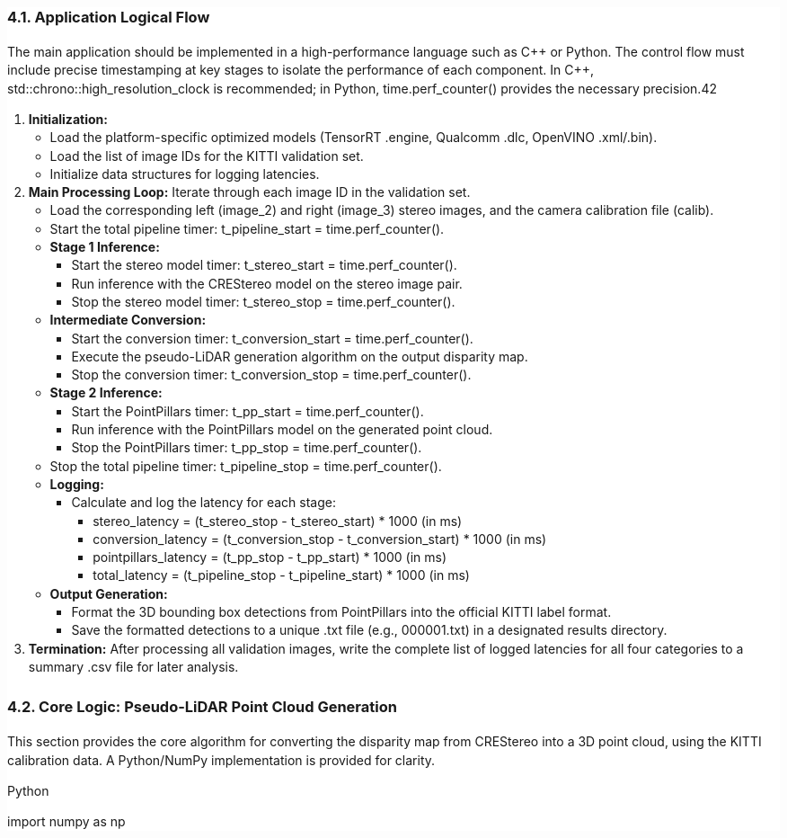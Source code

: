 ### **4.1. Application Logical Flow**

The main application should be implemented in a high-performance language such as C++ or Python. The control flow must include precise timestamping at key stages to isolate the performance of each component. In C++, std::chrono::high\_resolution\_clock is recommended; in Python, time.perf\_counter() provides the necessary precision.42

1. **Initialization:**  
   * Load the platform-specific optimized models (TensorRT .engine, Qualcomm .dlc, OpenVINO .xml/.bin).  
   * Load the list of image IDs for the KITTI validation set.  
   * Initialize data structures for logging latencies.  
2. **Main Processing Loop:** Iterate through each image ID in the validation set.  
   * Load the corresponding left (image\_2) and right (image\_3) stereo images, and the camera calibration file (calib).  
   * Start the total pipeline timer: t\_pipeline\_start \= time.perf\_counter().  
   * **Stage 1 Inference:**  
     * Start the stereo model timer: t\_stereo\_start \= time.perf\_counter().  
     * Run inference with the CREStereo model on the stereo image pair.  
     * Stop the stereo model timer: t\_stereo\_stop \= time.perf\_counter().  
   * **Intermediate Conversion:**  
     * Start the conversion timer: t\_conversion\_start \= time.perf\_counter().  
     * Execute the pseudo-LiDAR generation algorithm on the output disparity map.  
     * Stop the conversion timer: t\_conversion\_stop \= time.perf\_counter().  
   * **Stage 2 Inference:**  
     * Start the PointPillars timer: t\_pp\_start \= time.perf\_counter().  
     * Run inference with the PointPillars model on the generated point cloud.  
     * Stop the PointPillars timer: t\_pp\_stop \= time.perf\_counter().  
   * Stop the total pipeline timer: t\_pipeline\_stop \= time.perf\_counter().  
   * **Logging:**  
     * Calculate and log the latency for each stage:  
       * stereo\_latency \= (t\_stereo\_stop \- t\_stereo\_start) \* 1000 (in ms)  
       * conversion\_latency \= (t\_conversion\_stop \- t\_conversion\_start) \* 1000 (in ms)  
       * pointpillars\_latency \= (t\_pp\_stop \- t\_pp\_start) \* 1000 (in ms)  
       * total\_latency \= (t\_pipeline\_stop \- t\_pipeline\_start) \* 1000 (in ms)  
   * **Output Generation:**  
     * Format the 3D bounding box detections from PointPillars into the official KITTI label format.  
     * Save the formatted detections to a unique .txt file (e.g., 000001.txt) in a designated results directory.  
3. **Termination:** After processing all validation images, write the complete list of logged latencies for all four categories to a summary .csv file for later analysis.

### **4.2. Core Logic: Pseudo-LiDAR Point Cloud Generation**

This section provides the core algorithm for converting the disparity map from CREStereo into a 3D point cloud, using the KITTI calibration data. A Python/NumPy implementation is provided for clarity.

Python

import numpy as np
